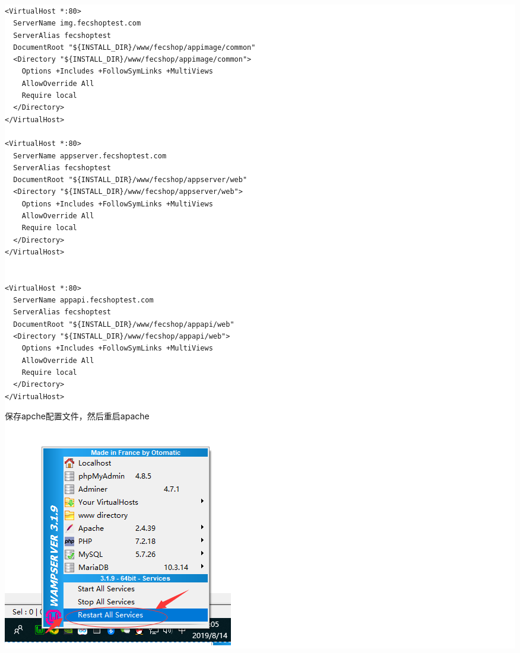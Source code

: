 ```
<VirtualHost *:80>
  ServerName img.fecshoptest.com
  ServerAlias fecshoptest
  DocumentRoot "${INSTALL_DIR}/www/fecshop/appimage/common"
  <Directory "${INSTALL_DIR}/www/fecshop/appimage/common">
    Options +Includes +FollowSymLinks +MultiViews
    AllowOverride All
    Require local
  </Directory>
</VirtualHost>

<VirtualHost *:80>
  ServerName appserver.fecshoptest.com
  ServerAlias fecshoptest
  DocumentRoot "${INSTALL_DIR}/www/fecshop/appserver/web"
  <Directory "${INSTALL_DIR}/www/fecshop/appserver/web">
    Options +Includes +FollowSymLinks +MultiViews
    AllowOverride All
    Require local
  </Directory>
</VirtualHost>


<VirtualHost *:80>
  ServerName appapi.fecshoptest.com
  ServerAlias fecshoptest
  DocumentRoot "${INSTALL_DIR}/www/fecshop/appapi/web"
  <Directory "${INSTALL_DIR}/www/fecshop/appapi/web">
    Options +Includes +FollowSymLinks +MultiViews
    AllowOverride All
    Require local
  </Directory>
</VirtualHost>
```

保存apche配置文件，然后重启apache

![](images/qq32.png)
